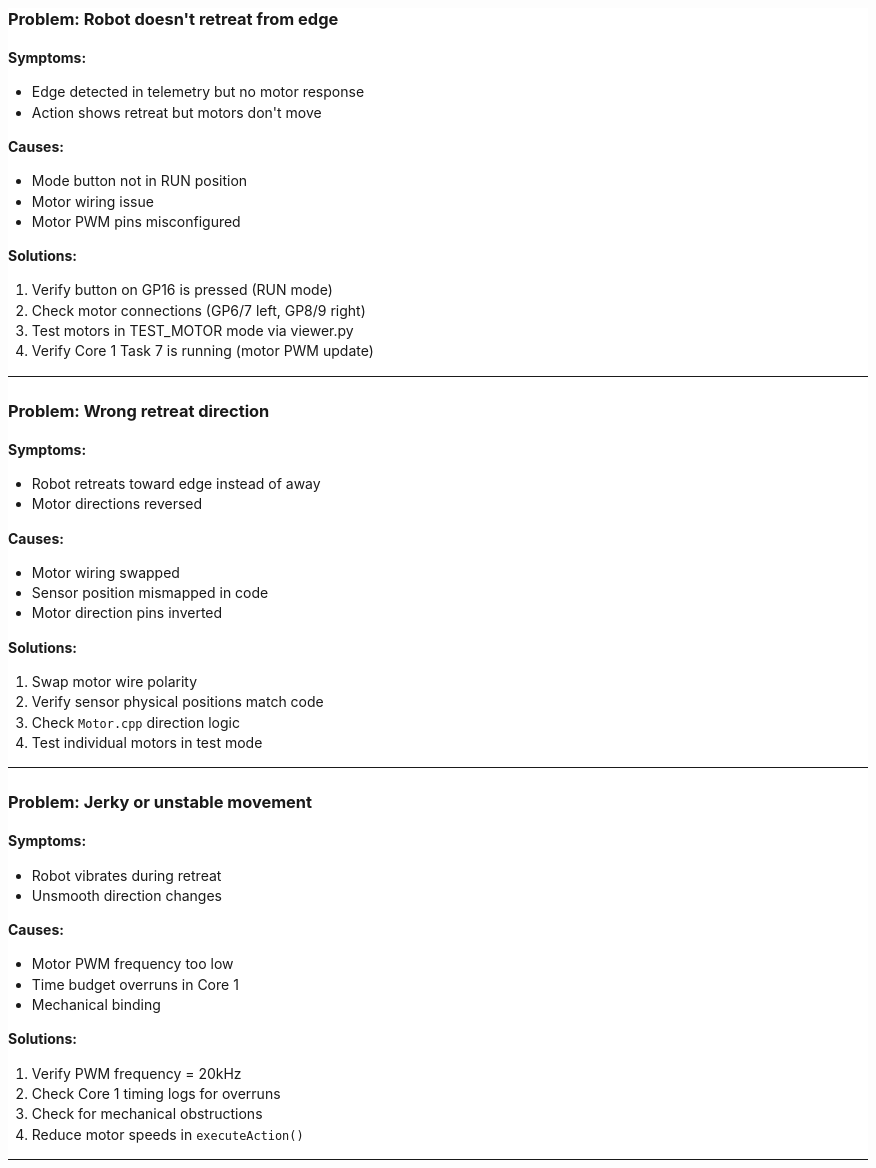 ### Problem: Robot doesn't retreat from edge

**Symptoms:**
- Edge detected in telemetry but no motor response
- Action shows retreat but motors don't move

**Causes:**
- Mode button not in RUN position
- Motor wiring issue
- Motor PWM pins misconfigured

**Solutions:**
1. Verify button on GP16 is pressed (RUN mode)
2. Check motor connections (GP6/7 left, GP8/9 right)
3. Test motors in TEST_MOTOR mode via viewer.py
4. Verify Core 1 Task 7 is running (motor PWM update)

---

### Problem: Wrong retreat direction

**Symptoms:**
- Robot retreats toward edge instead of away
- Motor directions reversed

**Causes:**
- Motor wiring swapped
- Sensor position mismapped in code
- Motor direction pins inverted

**Solutions:**
1. Swap motor wire polarity
2. Verify sensor physical positions match code
3. Check `Motor.cpp` direction logic
4. Test individual motors in test mode

---

### Problem: Jerky or unstable movement

**Symptoms:**
- Robot vibrates during retreat
- Unsmooth direction changes

**Causes:**
- Motor PWM frequency too low
- Time budget overruns in Core 1
- Mechanical binding

**Solutions:**
1. Verify PWM frequency = 20kHz
2. Check Core 1 timing logs for overruns
3. Check for mechanical obstructions
4. Reduce motor speeds in `executeAction()`

---
